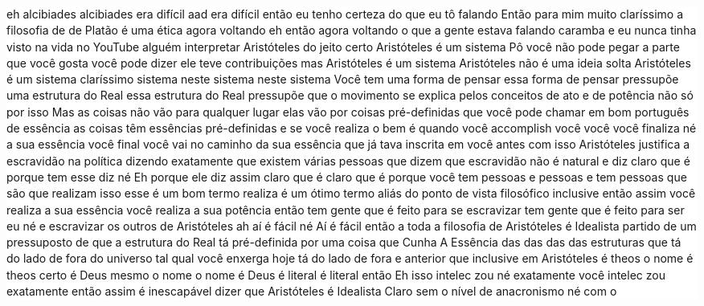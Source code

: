 eh
alcibiades
alcibiades era difícil aad era difícil
então eu tenho certeza do que eu tô
falando Então para mim muito claríssimo
a filosofia de de Platão é uma ética
agora voltando
eh então agora voltando o que a gente
estava falando caramba e eu nunca tinha
visto na vida no YouTube alguém
interpretar Aristóteles do jeito certo
Aristóteles é um sistema Pô você não
pode pegar a parte que você gosta você
pode dizer ele teve contribuições mas
Aristóteles é um sistema Aristóteles não
é uma ideia solta Aristóteles é um
sistema claríssimo sistema neste sistema
neste sistema Você tem uma forma de
pensar essa forma de pensar pressupõe
uma estrutura do Real essa estrutura do
Real pressupõe que o movimento se
explica pelos conceitos de ato e de
potência não só por isso Mas as coisas
não vão para qualquer lugar elas vão por
coisas pré-definidas que você pode
chamar em bom português de essência as
coisas têm essências pré-definidas e se
você realiza o bem é quando você
accomplish você
você você finaliza né a sua essência
você final você vai no caminho da sua
essência que já tava inscrita em você
antes com isso Aristóteles justifica a
escravidão na política dizendo
exatamente que existem várias pessoas
que dizem que escravidão não é natural e
diz claro que é porque tem esse diz né
Eh porque ele diz assim claro que é
claro que é porque você tem pessoas e
pessoas e tem pessoas que são que
realizam isso esse é um bom termo
realiza é um ótimo termo aliás do ponto
de vista filosófico inclusive então
assim você realiza a sua essência você
realiza a sua potência então tem gente
que é feito para se escravizar tem gente
que é feito para ser eu né e escravizar
os outros de Aristóteles ah aí é fácil
né Aí é fácil então a toda a filosofia
de Aristóteles é Idealista partido de um
pressuposto de que a estrutura do Real
tá pré-definida por uma coisa que Cunha
A Essência das das das das estruturas
que tá do lado de fora do universo tal
qual você enxerga hoje tá do lado de
fora e anterior que inclusive em
Aristóteles é theos o nome é theos certo
é Deus mesmo o nome o nome é Deus é
literal é literal então
Eh isso intelec zou né exatamente você
intelec zou
exatamente então assim é inescapável
dizer que Aristóteles é Idealista Claro
sem o nível de anacronismo né com o